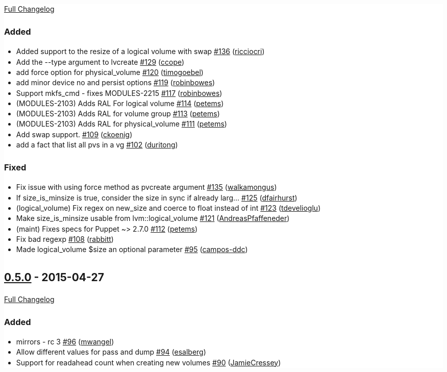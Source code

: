 [Full Changelog](https://github.com/puppetlabs/puppetlabs-lvm/compare/0.5.0...0.6.0)

### Added

- Added support to the resize of a logical volume with swap [#136](https://github.com/puppetlabs/puppetlabs-lvm/pull/136) ([ricciocri](https://github.com/ricciocri))
- Add the --type argument to lvcreate [#129](https://github.com/puppetlabs/puppetlabs-lvm/pull/129) ([ccope](https://github.com/ccope))
- add force option for physical_volume [#120](https://github.com/puppetlabs/puppetlabs-lvm/pull/120) ([timogoebel](https://github.com/timogoebel))
- add minor device no and persist options [#119](https://github.com/puppetlabs/puppetlabs-lvm/pull/119) ([robinbowes](https://github.com/robinbowes))
- Support mkfs_cmd - fixes MODULES-2215 [#117](https://github.com/puppetlabs/puppetlabs-lvm/pull/117) ([robinbowes](https://github.com/robinbowes))
- (MODULES-2103) Adds RAL For logical volume [#114](https://github.com/puppetlabs/puppetlabs-lvm/pull/114) ([petems](https://github.com/petems))
- (MODULES-2103) Adds RAL for volume group [#113](https://github.com/puppetlabs/puppetlabs-lvm/pull/113) ([petems](https://github.com/petems))
- (MODULES-2103) Adds RAL for physical_volume [#111](https://github.com/puppetlabs/puppetlabs-lvm/pull/111) ([petems](https://github.com/petems))
- Add swap support. [#109](https://github.com/puppetlabs/puppetlabs-lvm/pull/109) ([ckoenig](https://github.com/ckoenig))
- add a fact that list all pvs in a vg [#102](https://github.com/puppetlabs/puppetlabs-lvm/pull/102) ([duritong](https://github.com/duritong))

### Fixed

- Fix issue with using force method as pvcreate argument [#135](https://github.com/puppetlabs/puppetlabs-lvm/pull/135) ([walkamongus](https://github.com/walkamongus))
- If size_is_minsize is true, consider the size in sync if already larg… [#125](https://github.com/puppetlabs/puppetlabs-lvm/pull/125) ([dfairhurst](https://github.com/dfairhurst))
- (logical_volume) Fix regex on new_size and coerce to float instead of int [#123](https://github.com/puppetlabs/puppetlabs-lvm/pull/123) ([tdevelioglu](https://github.com/tdevelioglu))
- Make size_is_minsize usable from lvm::logical_volume [#121](https://github.com/puppetlabs/puppetlabs-lvm/pull/121) ([AndreasPfaffeneder](https://github.com/AndreasPfaffeneder))
- (maint) Fixes specs for Puppet ~> 2.7.0 [#112](https://github.com/puppetlabs/puppetlabs-lvm/pull/112) ([petems](https://github.com/petems))
- Fix bad regexp [#108](https://github.com/puppetlabs/puppetlabs-lvm/pull/108) ([rabbitt](https://github.com/rabbitt))
- Made logical_volume $size an optional parameter [#95](https://github.com/puppetlabs/puppetlabs-lvm/pull/95) ([campos-ddc](https://github.com/campos-ddc))

## [0.5.0](https://github.com/puppetlabs/puppetlabs-lvm/tree/0.5.0) - 2015-04-27

[Full Changelog](https://github.com/puppetlabs/puppetlabs-lvm/compare/0.4.0...0.5.0)

### Added

- mirrors - rc 3 [#96](https://github.com/puppetlabs/puppetlabs-lvm/pull/96) ([mwangel](https://github.com/mwangel))
- Allow different values for pass and dump [#94](https://github.com/puppetlabs/puppetlabs-lvm/pull/94) ([esalberg](https://github.com/esalberg))
- Support for readahead count when creating new volumes [#90](https://github.com/puppetlabs/puppetlabs-lvm/pull/90) ([JamieCressey](https://github.com/JamieCressey))
